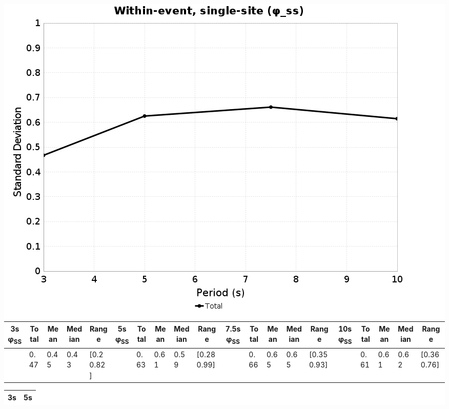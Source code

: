 ![Within-event, single-site Variability](resources/within_event_ss_m6.5_120km_std_dev.png)

| 3s &phi;<sub>SS</sub> | Total | Mean | Median | Range | 5s &phi;<sub>SS</sub> | Total | Mean | Median | Range | 7.5s &phi;<sub>SS</sub> | Total | Mean | Median | Range | 10s &phi;<sub>SS</sub> | Total | Mean | Median | Range |
|-----|-----|-----|-----|-----|-----|-----|-----|-----|-----|-----|-----|-----|-----|-----|-----|-----|-----|-----|-----|
|  | 0.47 | 0.45 | 0.43 | [0.2 0.82] |  | 0.63 | 0.61 | 0.59 | [0.28 0.99] |  | 0.66 | 0.65 | 0.65 | [0.35 0.93] |  | 0.61 | 0.61 | 0.62 | [0.36 0.76] |

| 3s | 5s |
|-----|-----|